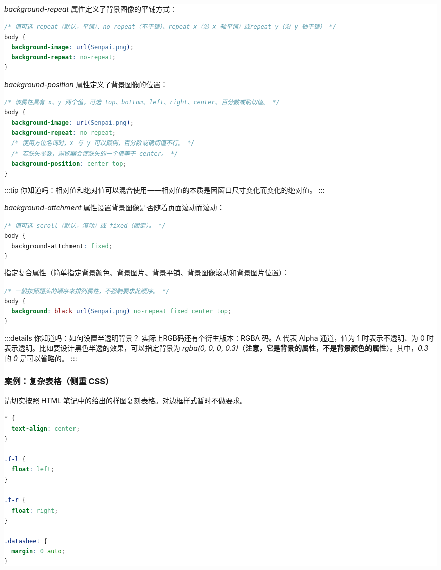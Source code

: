 _background-repeat_ 属性定义了背景图像的平铺方式：

```css
/* 值可选 repeat（默认，平铺）、no-repeat（不平铺）、repeat-x（沿 x 轴平铺）或repeat-y（沿 y 轴平铺） */
body {
  background-image: url(Senpai.png);
  background-repeat: no-repeat;
}
```

_background-position_ 属性定义了背景图像的位置：

```css
/* 该属性具有 x、y 两个值，可选 top、bottom、left、right、center、百分数或确切值。 */
body {
  background-image: url(Senpai.png);
  background-repeat: no-repeat;
  /* 使用方位名词时，x 与 y 可以颠倒，百分数或确切值不行。 */
  /* 若缺失参数，浏览器会使缺失的一个值等于 center。 */
  background-position: center top;
}
```

:::tip
你知道吗：相对值和绝对值可以混合使用——相对值的本质是因窗口尺寸变化而变化的绝对值。
:::

_background-attchment_ 属性设置背景图像是否随着页面滚动而滚动：

```css
/* 值可选 scroll（默认，滚动）或 fixed（固定）。 */
body {
  background-attchment: fixed;
}
```

指定复合属性（简单指定背景颜色、背景图片、背景平铺、背景图像滚动和背景图片位置）：

```css
/* 一般按照题头的顺序来排列属性，不强制要求此顺序。 */
body {
  background: black url(Senpai.png) no-repeat fixed center top;
}
```

:::details 你知道吗：如何设置半透明背景？
实际上RGB码还有个衍生版本：RGBA 码。A 代表 Alpha 通道，值为 1 时表示不透明、为 0 时表示透明。比如要设计黑色半透的效果，可以指定背景为 _rgba(0, 0, 0, 0.3)_（**注意，它是背景的属性，不是背景颜色的属性**）。其中，_0.3_ 的 _0_ 是可以省略的。
:::

### 案例：复杂表格（侧重 CSS）

请切实按照 HTML 笔记中的给出的[样图](./html.md#案例复杂表格侧重-html)复刻表格。对边框样式暂时不做要求。

```css
* {
  text-align: center;
}

.f-l {
  float: left;
}

.f-r {
  float: right;
}

.datasheet {
  margin: 0 auto;
}
```
